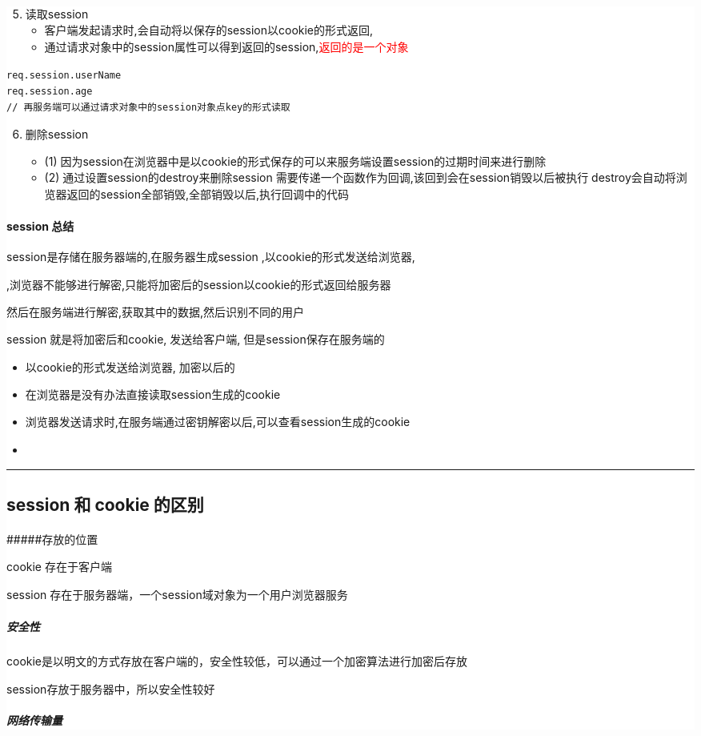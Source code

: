 5. 读取session
   * 客户端发起请求时,会自动将以保存的session以cookie的形式返回,
   * 通过请求对象中的session属性可以得到返回的session,<span style="color:red">返回的是一个对象</span>

```
req.session.userName
req.session.age  
// 再服务端可以通过请求对象中的session对象点key的形式读取
```

6. 删除session

   * (1) 因为session在浏览器中是以cookie的形式保存的可以来服务端设置session的过期时间来进行删除
   * (2) 通过设置session的destroy来删除session  需要传递一个函数作为回调,该回到会在session销毁以后被执行  destroy会自动将浏览器返回的session全部销毁,全部销毁以后,执行回调中的代码

   ```
   
   ```

   





#### session 总结

session是存储在服务器端的,在服务器生成session ,以cookie的形式发送给浏览器,

,浏览器不能够进行解密,只能将加密后的session以cookie的形式返回给服务器

然后在服务端进行解密,获取其中的数据,然后识别不同的用户

session 就是将加密后和cookie, 发送给客户端, 但是session保存在服务端的

* 以cookie的形式发送给浏览器, 加密以后的

* 在浏览器是没有办法直接读取session生成的cookie

* 浏览器发送请求时,在服务端通过密钥解密以后,可以查看session生成的cookie
* 





****

## session 和 cookie 的区别

#####存放的位置

cookie 存在于客户端

session 存在于服务器端，一个session域对象为一个用户浏览器服务

##### 安全性

cookie是以明文的方式存放在客户端的，安全性较低，可以通过一个加密算法进行加密后存放

session存放于服务器中，所以安全性较好

##### 网络传输量

